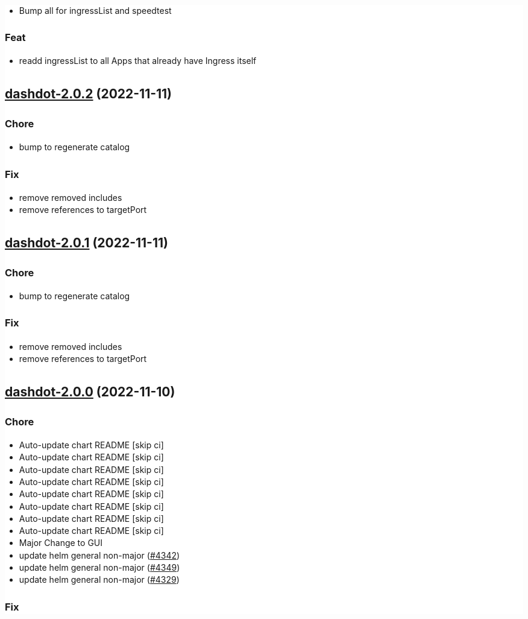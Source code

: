 - Bump all for ingressList and speedtest

### Feat

- readd ingressList to all Apps that already have Ingress itself

## [dashdot-2.0.2](https://github.com/truecharts/charts/compare/dashdot-2.0.0...dashdot-2.0.2) (2022-11-11)

### Chore

- bump to regenerate catalog

### Fix

- remove removed includes
- remove references to targetPort

## [dashdot-2.0.1](https://github.com/truecharts/charts/compare/dashdot-2.0.0...dashdot-2.0.1) (2022-11-11)

### Chore

- bump to regenerate catalog

### Fix

- remove removed includes
- remove references to targetPort

## [dashdot-2.0.0](https://github.com/truecharts/charts/compare/dashdot-1.0.61...dashdot-2.0.0) (2022-11-10)

### Chore

- Auto-update chart README [skip ci]
- Auto-update chart README [skip ci]
- Auto-update chart README [skip ci]
- Auto-update chart README [skip ci]
- Auto-update chart README [skip ci]
- Auto-update chart README [skip ci]
- Auto-update chart README [skip ci]
- Auto-update chart README [skip ci]
- Major Change to GUI
- update helm general non-major ([#4342](https://github.com/truecharts/charts/issues/4342))
- update helm general non-major ([#4349](https://github.com/truecharts/charts/issues/4349))
- update helm general non-major ([#4329](https://github.com/truecharts/charts/issues/4329))

### Fix
